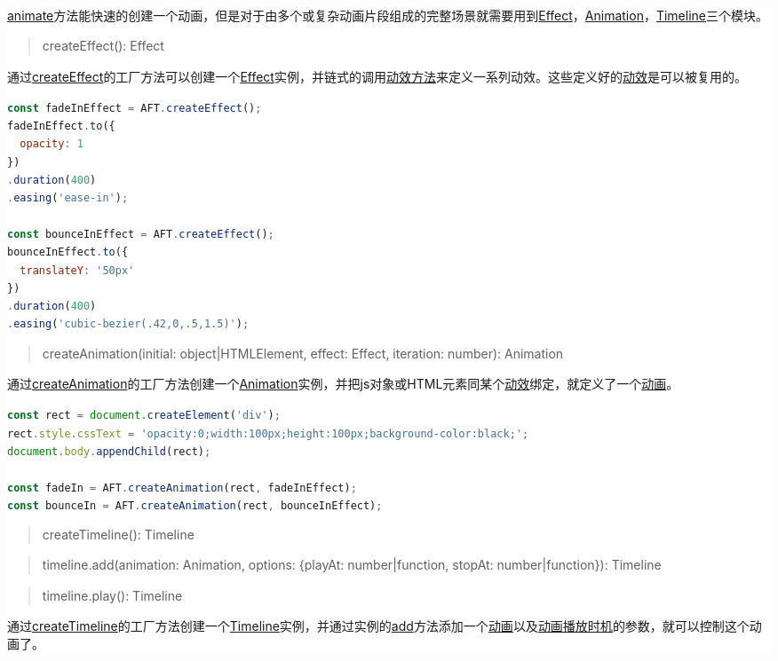 [animate](http://groups.alidemo.cn/fdilab/aft.js-internal/docs/public/api/index.html#lite-animate)方法能快速的创建一个动画，但是对于由多个或复杂动画片段组成的完整场景就需要用到[Effect](http://groups.alidemo.cn/fdilab/aft.js-internal/docs/public/api/index.html#runtime-Effect)，[Animation](http://groups.alidemo.cn/fdilab/aft.js-internal/docs/public/api/index.html#runtime-Animation)，[Timeline](http://groups.alidemo.cn/fdilab/aft.js-internal/docs/public/api/index.html#runtime-Timeline)三个模块。

> createEffect(): Effect

通过[createEffect](http://groups.alidemo.cn/fdilab/aft.js-internal/docs/public/api/index.html#lite-createEffect)的工厂方法可以创建一个[Effect](http://groups.alidemo.cn/fdilab/aft.js-internal/docs/public/api/index.html#runtime-Effect)实例，并链式的调用[动效方法]()来定义一系列动效。这些定义好的[动效]()是可以被复用的。

```js
const fadeInEffect = AFT.createEffect();
fadeInEffect.to({
  opacity: 1
})
.duration(400)
.easing('ease-in');

const bounceInEffect = AFT.createEffect();
bounceInEffect.to({
  translateY: '50px'
})
.duration(400)
.easing('cubic-bezier(.42,0,.5,1.5)');
```

> createAnimation(initial: object|HTMLElement, effect: Effect, iteration: number): Animation

通过[createAnimation](http://groups.alidemo.cn/fdilab/aft.js-internal/docs/public/api/index.html#lite-createAnimation)的工厂方法创建一个[Animation](http://groups.alidemo.cn/fdilab/aft.js-internal/docs/public/api/index.html#runtime-Animation)实例，并把js对象或HTML元素同某个[动效](http://groups.alidemo.cn/fdilab/aft.js-internal/docs/basic.html#动效是什么)绑定，就定义了一个[动画](http://groups.alidemo.cn/fdilab/aft.js-internal/docs/basic.html#动画是什么)。

```js
const rect = document.createElement('div');
rect.style.cssText = 'opacity:0;width:100px;height:100px;background-color:black;';
document.body.appendChild(rect);

const fadeIn = AFT.createAnimation(rect, fadeInEffect);
const bounceIn = AFT.createAnimation(rect, bounceInEffect);
```

> createTimeline(): Timeline

> timeline.add(animation: Animation, options: {playAt: number|function, stopAt: number|function}): Timeline

> timeline.play(): Timeline

通过[createTimeline](http://groups.alidemo.cn/fdilab/aft.js-internal/docs/public/api/index.html#lite-createTimeline)的工厂方法创建一个[Timeline](http://groups.alidemo.cn/fdilab/aft.js-internal/docs/public/api/index.html#runtime-Timeline)实例，并通过实例的[add](http://groups.alidemo.cn/fdilab/aft.js-internal/docs/public/api/index.html#Timeline-add)方法添加一个[动画](http://groups.alidemo.cn/fdilab/aft.js-internal/docs/basic.html#动画是什么)以及[动画播放时机](http://groups.alidemo.cn/fdilab/aft.js-internal/docs/basic.html#播放时机)的参数，就可以控制这个动画了。
